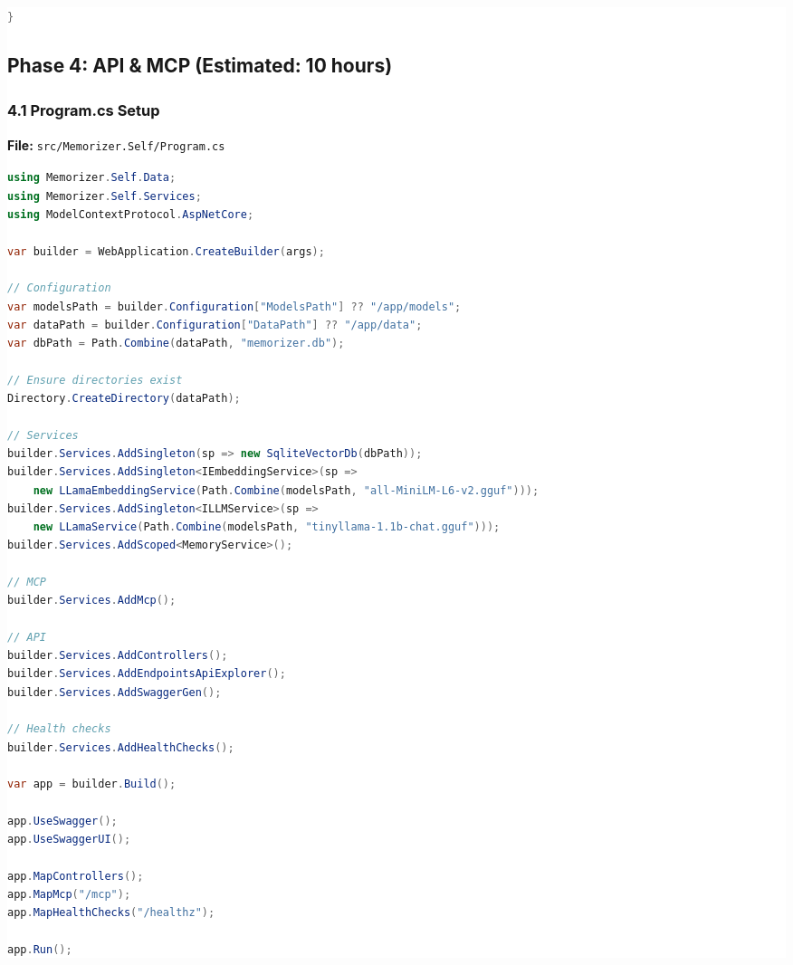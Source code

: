 ```csharp
}
```

## Phase 4: API & MCP (Estimated: 10 hours)

### 4.1 Program.cs Setup

**File:** `src/Memorizer.Self/Program.cs`

```csharp
using Memorizer.Self.Data;
using Memorizer.Self.Services;
using ModelContextProtocol.AspNetCore;

var builder = WebApplication.CreateBuilder(args);

// Configuration
var modelsPath = builder.Configuration["ModelsPath"] ?? "/app/models";
var dataPath = builder.Configuration["DataPath"] ?? "/app/data";
var dbPath = Path.Combine(dataPath, "memorizer.db");

// Ensure directories exist
Directory.CreateDirectory(dataPath);

// Services
builder.Services.AddSingleton(sp => new SqliteVectorDb(dbPath));
builder.Services.AddSingleton<IEmbeddingService>(sp =>
    new LLamaEmbeddingService(Path.Combine(modelsPath, "all-MiniLM-L6-v2.gguf")));
builder.Services.AddSingleton<ILLMService>(sp =>
    new LLamaService(Path.Combine(modelsPath, "tinyllama-1.1b-chat.gguf")));
builder.Services.AddScoped<MemoryService>();

// MCP
builder.Services.AddMcp();

// API
builder.Services.AddControllers();
builder.Services.AddEndpointsApiExplorer();
builder.Services.AddSwaggerGen();

// Health checks
builder.Services.AddHealthChecks();

var app = builder.Build();

app.UseSwagger();
app.UseSwaggerUI();

app.MapControllers();
app.MapMcp("/mcp");
app.MapHealthChecks("/healthz");

app.Run();
```
